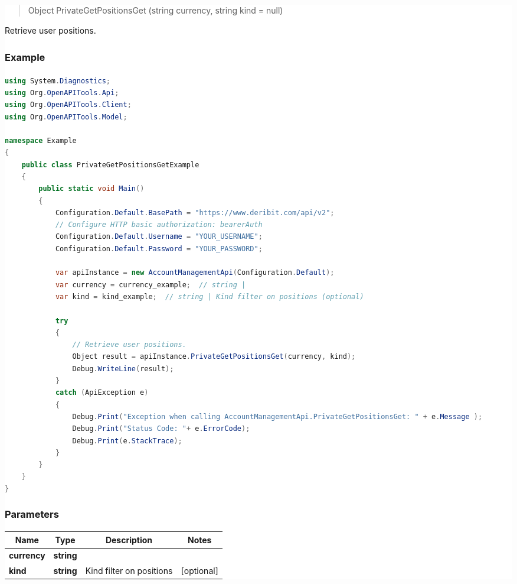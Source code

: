 > Object PrivateGetPositionsGet (string currency, string kind = null)

Retrieve user positions.

### Example

```csharp
using System.Diagnostics;
using Org.OpenAPITools.Api;
using Org.OpenAPITools.Client;
using Org.OpenAPITools.Model;

namespace Example
{
    public class PrivateGetPositionsGetExample
    {
        public static void Main()
        {
            Configuration.Default.BasePath = "https://www.deribit.com/api/v2";
            // Configure HTTP basic authorization: bearerAuth
            Configuration.Default.Username = "YOUR_USERNAME";
            Configuration.Default.Password = "YOUR_PASSWORD";

            var apiInstance = new AccountManagementApi(Configuration.Default);
            var currency = currency_example;  // string | 
            var kind = kind_example;  // string | Kind filter on positions (optional) 

            try
            {
                // Retrieve user positions.
                Object result = apiInstance.PrivateGetPositionsGet(currency, kind);
                Debug.WriteLine(result);
            }
            catch (ApiException e)
            {
                Debug.Print("Exception when calling AccountManagementApi.PrivateGetPositionsGet: " + e.Message );
                Debug.Print("Status Code: "+ e.ErrorCode);
                Debug.Print(e.StackTrace);
            }
        }
    }
}
```

### Parameters


Name | Type | Description  | Notes
------------- | ------------- | ------------- | -------------
 **currency** | **string**|  | 
 **kind** | **string**| Kind filter on positions | [optional] 
